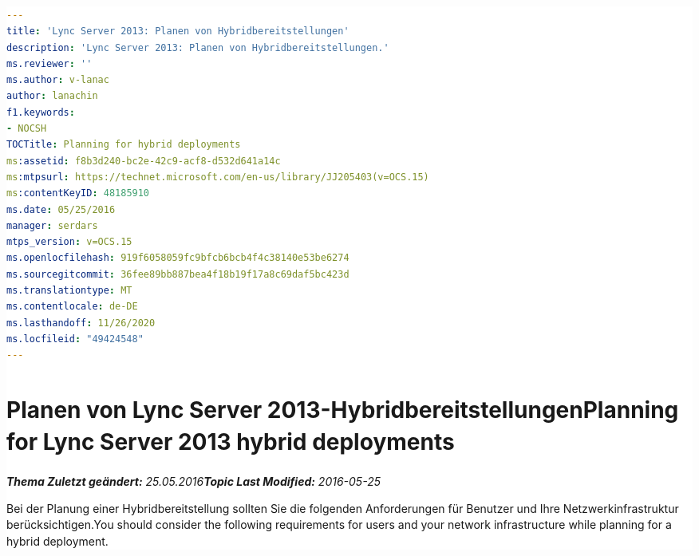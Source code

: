 ```yaml
---
title: 'Lync Server 2013: Planen von Hybridbereitstellungen'
description: 'Lync Server 2013: Planen von Hybridbereitstellungen.'
ms.reviewer: ''
ms.author: v-lanac
author: lanachin
f1.keywords:
- NOCSH
TOCTitle: Planning for hybrid deployments
ms:assetid: f8b3d240-bc2e-42c9-acf8-d532d641a14c
ms:mtpsurl: https://technet.microsoft.com/en-us/library/JJ205403(v=OCS.15)
ms:contentKeyID: 48185910
ms.date: 05/25/2016
manager: serdars
mtps_version: v=OCS.15
ms.openlocfilehash: 919f6058059fc9bfcb6bcb4f4c38140e53be6274
ms.sourcegitcommit: 36fee89bb887bea4f18b19f17a8c69daf5bc423d
ms.translationtype: MT
ms.contentlocale: de-DE
ms.lasthandoff: 11/26/2020
ms.locfileid: "49424548"
---
```

# <a name="planning-for-lync-server-2013-hybrid-deployments"></a><span data-ttu-id="efa1e-103">Planen von Lync Server 2013-Hybridbereitstellungen</span><span class="sxs-lookup"><span data-stu-id="efa1e-103">Planning for Lync Server 2013 hybrid deployments</span></span>

<div data-xmlns="http://www.w3.org/1999/xhtml">

<div class="topic" data-xmlns="http://www.w3.org/1999/xhtml" data-msxsl="urn:schemas-microsoft-com:xslt" data-cs="https://msdn.microsoft.com/">

<div data-asp="https://msdn2.microsoft.com/asp">



</div>

<div id="mainSection">

<div id="mainBody"><span data-ttu-id="efa1e-104">

<span> </span></span><span class="sxs-lookup"><span data-stu-id="efa1e-104">

<span> </span></span></span>

<span data-ttu-id="efa1e-105">_**Thema Zuletzt geändert:** 25.05.2016_</span><span class="sxs-lookup"><span data-stu-id="efa1e-105">_**Topic Last Modified:** 2016-05-25_</span></span>

<span data-ttu-id="efa1e-106">Bei der Planung einer Hybridbereitstellung sollten Sie die folgenden Anforderungen für Benutzer und Ihre Netzwerkinfrastruktur berücksichtigen.</span><span class="sxs-lookup"><span data-stu-id="efa1e-106">You should consider the following requirements for users and your network infrastructure while planning for a hybrid deployment.</span></span>
